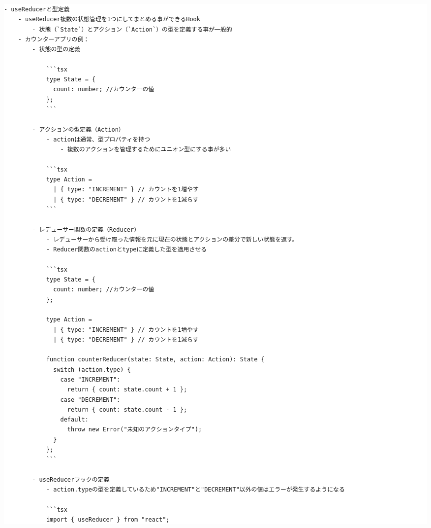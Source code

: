     - useReducerと型定義
        - useReducer複数の状態管理を1つにしてまとめる事ができるHook
            - 状態（`State`）とアクション（`Action`）の型を定義する事が一般的
        - カウンターアプリの例：
            - 状態の型の定義
                
                ```tsx
                type State = {
                  count: number; //カウンターの値
                };
                ```
                
            - アクションの型定義（Action）
                - actionは通常、型プロパティを持つ
                    - 複数のアクションを管理するためにユニオン型にする事が多い
                
                ```tsx
                type Action =
                  | { type: "INCREMENT" } // カウントを1増やす
                  | { type: "DECREMENT" } // カウントを1減らす
                ```
                
            - レデューサー関数の定義（Reducer）
                - レデューサーから受け取った情報を元に現在の状態とアクションの差分で新しい状態を返す。
                - Reducer関数のactionとtypeに定義した型を適用させる
                
                ```tsx
                type State = {
                  count: number; //カウンターの値
                };
                
                type Action =
                  | { type: "INCREMENT" } // カウントを1増やす
                  | { type: "DECREMENT" } // カウントを1減らす
                
                function counterReducer(state: State, action: Action): State {
                  switch (action.type) {
                    case "INCREMENT":
                      return { count: state.count + 1 };
                    case "DECREMENT":
                      return { count: state.count - 1 };
                    default:
                      throw new Error("未知のアクションタイプ");
                  }
                };
                ```
                
            - useReducerフックの定義
                - action.typeの型を定義しているため"INCREMENT"と"DECREMENT"以外の値はエラーが発生するようになる
                
                ```tsx
                import { useReducer } from "react";
                